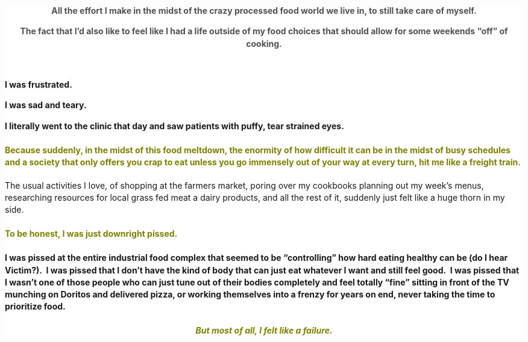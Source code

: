 <p style="text-align: center;">
  <span style="color: #525151;"><strong>All the effort I make in the midst of the crazy processed food world we live in, to still take care of myself. </strong></span>
</p>

<p style="text-align: center;">
  <span style="color: #525151;"><strong>The fact that I&#8217;d also like to feel like I had a life outside of my food choices that should allow for some weekends &#8220;off&#8221; of cooking. </strong></span>
</p>

&nbsp;

<p style="text-align: left;">
  <strong>I was frustrated. </strong>
</p>

<p style="text-align: left;">
  <strong>I was sad and teary.</strong>
</p>

<p style="text-align: left;">
  <strong>I literally went to the clinic that day and saw patients with puffy, tear strained eyes.</strong>
</p>

#### <span style="color: #808000;"><strong>Because suddenly, in the midst of this food meltdown, the enormity of how difficult it can be in the midst of busy schedules and a society that only offers you crap to eat unless you go immensely out of your way at every turn, hit me like a freight train.</strong> </span>

The usual activities I love, of shopping at the farmers market, poring over my cookbooks planning out my week&#8217;s menus, researching resources for local grass fed meat a dairy products, and all the rest of it, suddenly just felt like a huge thorn in my side.

#### **<span style="color: #808000;">To be honest, I was just downright pissed.</span>** 

#### **I was pissed at the entire industrial food complex that seemed to be &#8220;controlling&#8221; how hard eating healthy can be (do I hear Victim?).  I was pissed that I don&#8217;t have the kind of body that can just eat whatever I want and still feel good.  I was pissed that I wasn&#8217;t one of those people who can just tune out of their bodies completely and feel totally &#8220;fine&#8221; sitting in front of the TV munching on Doritos and delivered pizza, or working themselves into a frenzy for years on end, never taking the time to prioritize food.**

<h4 style="text-align: center;">
  <strong><em><span style="color: #808000;">But most of all, I felt like a failure.</span> </em></strong>
</h4>
